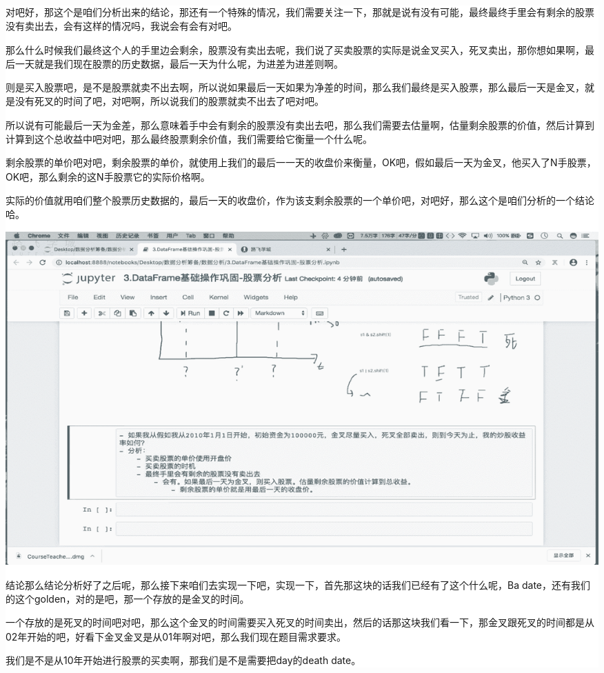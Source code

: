 对吧好，那这个是咱们分析出来的结论，那还有一个特殊的情况，我们需要关注一下，那就是说有没有可能，最终最终手里会有剩余的股票没有卖出去，会有这样的情况吗，我说会有会有对吧。

那么什么时候我们最终这个人的手里边会剩余，股票没有卖出去呢，我们说了买卖股票的实际是说金叉买入，死叉卖出，那你想如果啊，最后一天就是我们现在股票的历史数据，最后一天为什么呢，为进差为进差则啊。

则是买入股票吧，是不是股票就卖不出去啊，所以说如果最后一天如果为净差的时间，那么我们最终是买入股票，那么最后一天是金叉，就是没有死叉的时间了吧，对吧啊，所以说我们的股票就卖不出去了吧对吧。

所以说有可能最后一天为金差，那么意味着手中会有剩余的股票没有卖出去吧，那么我们需要去估量啊，估量剩余股票的价值，然后计算到计算到这个总收益中吧对吧，那么最终股票剩余价值，我们需要给它衡量一个什么呢。

剩余股票的单价吧对吧，剩余股票的单价，就使用上我们的最后一一天的收盘价来衡量，OK吧，假如最后一天为金叉，他买入了N手股票，OK吧，那么剩余的这N手股票它的实际价格啊。

实际的价值就用咱们整个股票历史数据的，最后一天的收盘价，作为该支剩余股票的一个单价吧，对吧好，那么这个是咱们分析的一个结论哈。



![](img/441131e5e891765166dd6fd25b5de500_11.png)

结论那么结论分析好了之后呢，那么接下来咱们去实现一下吧，实现一下，首先那这块的话我们已经有了这个什么呢，Ba date，还有我们的这个golden，对的是吧，那一个存放的是金叉的时间。

一个存放的是死叉的时间吧对吧，那么这个金叉的时间需要买入死叉的时间卖出，然后的话那这块我们看一下，那金叉跟死叉的时间都是从02年开始的吧，好看下金叉金叉是从01年啊对吧，那么我们现在题目需求要求。

我们是不是从10年开始进行股票的买卖啊，那我们是不是需要把day的death date。
